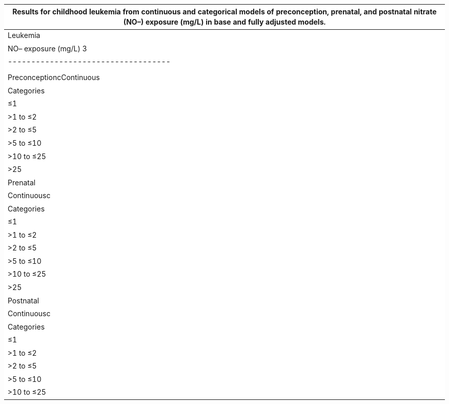 | Results for childhood leukemia from continuous and categorical models of preconception, prenatal, and postnatal nitrate (NO–) exposure (mg/L) in base and fully adjusted models. |
|-------------------------------------------------------------------------------------------------------------------------------------------------------------------------------------|
| Leukemia                                                                                                                                                                           |
| NO– exposure (mg/L) 3            | Base (cases = 596)                  | Fully adjusted (cases = 564)                                                                                          |
|-----------------------------------|-------------------------------------|--------------------------------------------------------------------------------------------------------------------------|
|                                   | OR (95% CI)                        | OR (95% CI)                                                                                                           |
| PreconceptioncContinuous          | 0.94 (0.83, 1.06)                  | 0.95 (0.83, 1.08)                                                                                                    |
| Categories                         |                                     |                                                                                                                      |
| ≤1                                | Ref.                                | Ref.                                                                                                                 |
| >1 to ≤2                          | 0.98 (0.79, 1.22)                  | 1.00 (0.79, 1.27)                                                                                                   |
| >2 to ≤5                          | 0.90 (0.72, 1.12)                  | 0.97 (0.77, 1.23)                                                                                                   |
| >5 to ≤10                         | 0.89 (0.63, 1.26)                  | 0.93 (0.64, 1.33)                                                                                                   |
| >10 to ≤25                        | 0.84 (0.57, 1.24)                  | 0.81 (0.54, 1.22)                                                                                                   |
| >25                               | 0.82 (0.51, 1.32)                  | 0.84 (0.52, 1.36)                                                                                                   |
| Prenatal                           |                                     |                                                                                                                      |
| Continuousc                       | 0.92 (0.81, 1.04)                  | 0.91 (0.80, 1.04)                                                                                                   |
| Categories                         |                                     |                                                                                                                      |
| ≤1                                | Ref.                                | Ref.                                                                                                                 |
| >1 to ≤2                          | 0.86 (0.69, 1.07)                  | 0.85 (0.67, 1.08)                                                                                                   |
| >2 to ≤5                          | 0.81 (0.66, 1.00)                  | 0.87 (0.69, 1.10)                                                                                                   |
| >5 to ≤10                         | 0.86 (0.61, 1.19)                  | 0.85 (0.60, 1.22)                                                                                                   |
| >10 to ≤25                        | 0.68 (0.45, 1.03)                  | 0.67 (0.43, 1.02)                                                                                                   |
| >25                               | 0.74 (0.45, 1.20)                  | 0.75 (0.46, 1.23)                                                                                                   |
| Postnatal                          |                                     |                                                                                                                      |
| Continuousc                       | 0.95 (0.84, 1.09)                  | 0.95 (0.83, 1.08)                                                                                                   |
| Categories                         |                                     |                                                                                                                      |
| ≤1                                | Ref.                                | Ref.                                                                                                                 |
| >1 to ≤2                          | 1.03 (0.83, 1.28)                  | 1.07 (0.84, 1.35)                                                                                                   |
| >2 to ≤5                          | 0.87 (0.70, 1.08)                  | 0.93 (0.73, 1.18)                                                                                                   |
| >5 to ≤10                         | 0.98 (0.70, 1.36)                  | 0.99 (0.70, 1.41)                                                                                                   |
| >10 to ≤25                        | 0.58 (0.37, 0.93)                  | 0.56 (0.34, 0.92)                                                                                                   |
